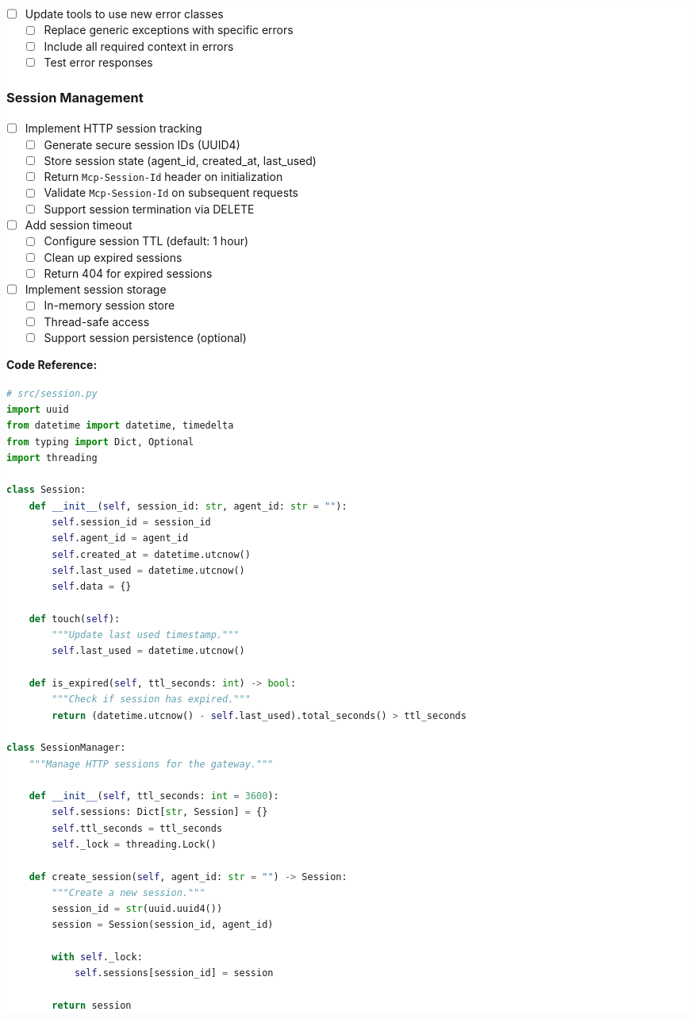 - [ ] Update tools to use new error classes
  - [ ] Replace generic exceptions with specific errors
  - [ ] Include all required context in errors
  - [ ] Test error responses

### Session Management

- [ ] Implement HTTP session tracking
  - [ ] Generate secure session IDs (UUID4)
  - [ ] Store session state (agent_id, created_at, last_used)
  - [ ] Return `Mcp-Session-Id` header on initialization
  - [ ] Validate `Mcp-Session-Id` on subsequent requests
  - [ ] Support session termination via DELETE

- [ ] Add session timeout
  - [ ] Configure session TTL (default: 1 hour)
  - [ ] Clean up expired sessions
  - [ ] Return 404 for expired sessions

- [ ] Implement session storage
  - [ ] In-memory session store
  - [ ] Thread-safe access
  - [ ] Support session persistence (optional)

**Code Reference:**
```python
# src/session.py
import uuid
from datetime import datetime, timedelta
from typing import Dict, Optional
import threading

class Session:
    def __init__(self, session_id: str, agent_id: str = ""):
        self.session_id = session_id
        self.agent_id = agent_id
        self.created_at = datetime.utcnow()
        self.last_used = datetime.utcnow()
        self.data = {}

    def touch(self):
        """Update last used timestamp."""
        self.last_used = datetime.utcnow()

    def is_expired(self, ttl_seconds: int) -> bool:
        """Check if session has expired."""
        return (datetime.utcnow() - self.last_used).total_seconds() > ttl_seconds

class SessionManager:
    """Manage HTTP sessions for the gateway."""

    def __init__(self, ttl_seconds: int = 3600):
        self.sessions: Dict[str, Session] = {}
        self.ttl_seconds = ttl_seconds
        self._lock = threading.Lock()

    def create_session(self, agent_id: str = "") -> Session:
        """Create a new session."""
        session_id = str(uuid.uuid4())
        session = Session(session_id, agent_id)

        with self._lock:
            self.sessions[session_id] = session

        return session
```